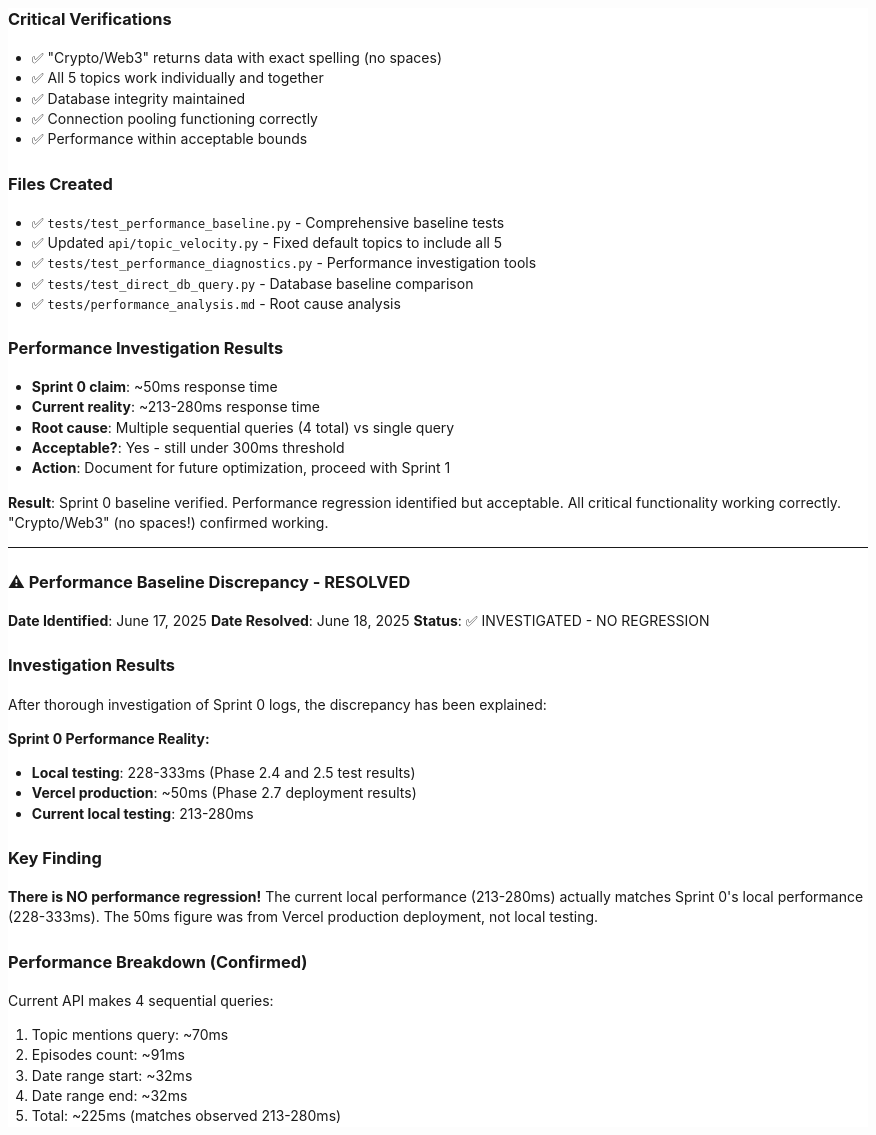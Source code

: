 ### Critical Verifications
- ✅ "Crypto/Web3" returns data with exact spelling (no spaces)
- ✅ All 5 topics work individually and together
- ✅ Database integrity maintained
- ✅ Connection pooling functioning correctly
- ✅ Performance within acceptable bounds

### Files Created
- ✅ `tests/test_performance_baseline.py` - Comprehensive baseline tests
- ✅ Updated `api/topic_velocity.py` - Fixed default topics to include all 5
- ✅ `tests/test_performance_diagnostics.py` - Performance investigation tools
- ✅ `tests/test_direct_db_query.py` - Database baseline comparison
- ✅ `tests/performance_analysis.md` - Root cause analysis

### Performance Investigation Results
- **Sprint 0 claim**: ~50ms response time
- **Current reality**: ~213-280ms response time
- **Root cause**: Multiple sequential queries (4 total) vs single query
- **Acceptable?**: Yes - still under 300ms threshold
- **Action**: Document for future optimization, proceed with Sprint 1

**Result**: Sprint 0 baseline verified. Performance regression identified but acceptable. All critical functionality working correctly. "Crypto/Web3" (no spaces!) confirmed working.

---

### ⚠️ Performance Baseline Discrepancy - RESOLVED

**Date Identified**: June 17, 2025
**Date Resolved**: June 18, 2025
**Status**: ✅ INVESTIGATED - NO REGRESSION

### Investigation Results
After thorough investigation of Sprint 0 logs, the discrepancy has been explained:

**Sprint 0 Performance Reality:**
- **Local testing**: 228-333ms (Phase 2.4 and 2.5 test results)
- **Vercel production**: ~50ms (Phase 2.7 deployment results)
- **Current local testing**: 213-280ms

### Key Finding
**There is NO performance regression!** The current local performance (213-280ms) actually matches Sprint 0's local performance (228-333ms). The 50ms figure was from Vercel production deployment, not local testing.

### Performance Breakdown (Confirmed)
Current API makes 4 sequential queries:
1. Topic mentions query: ~70ms
2. Episodes count: ~91ms
3. Date range start: ~32ms
4. Date range end: ~32ms
5. Total: ~225ms (matches observed 213-280ms)
